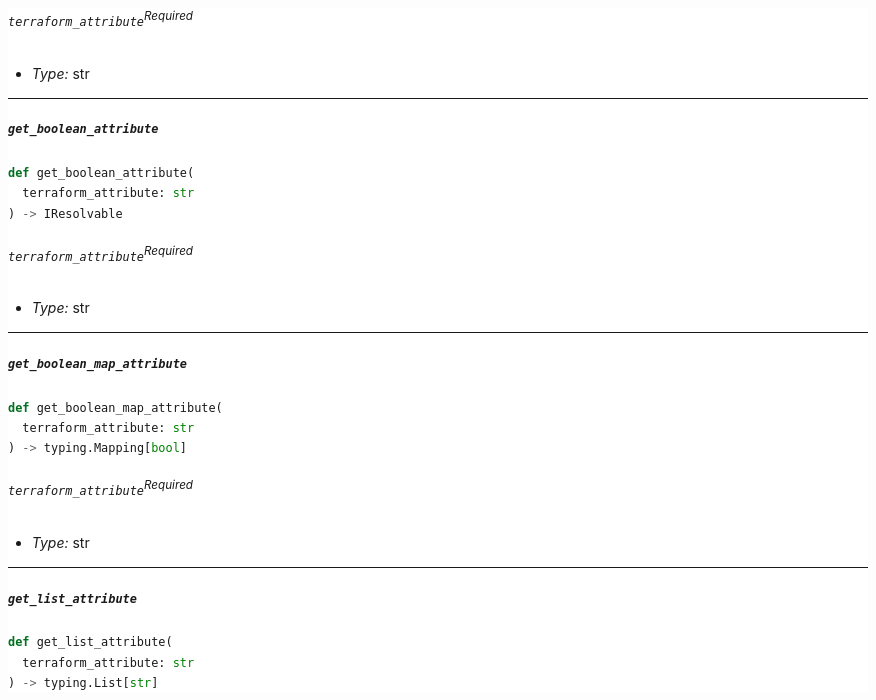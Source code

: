 ###### `terraform_attribute`<sup>Required</sup> <a name="terraform_attribute" id="@cdktf/provider-opentelekomcloud.sfsTurboShareV1.SfsTurboShareV1.getAnyMapAttribute.parameter.terraformAttribute"></a>

- *Type:* str

---

##### `get_boolean_attribute` <a name="get_boolean_attribute" id="@cdktf/provider-opentelekomcloud.sfsTurboShareV1.SfsTurboShareV1.getBooleanAttribute"></a>

```python
def get_boolean_attribute(
  terraform_attribute: str
) -> IResolvable
```

###### `terraform_attribute`<sup>Required</sup> <a name="terraform_attribute" id="@cdktf/provider-opentelekomcloud.sfsTurboShareV1.SfsTurboShareV1.getBooleanAttribute.parameter.terraformAttribute"></a>

- *Type:* str

---

##### `get_boolean_map_attribute` <a name="get_boolean_map_attribute" id="@cdktf/provider-opentelekomcloud.sfsTurboShareV1.SfsTurboShareV1.getBooleanMapAttribute"></a>

```python
def get_boolean_map_attribute(
  terraform_attribute: str
) -> typing.Mapping[bool]
```

###### `terraform_attribute`<sup>Required</sup> <a name="terraform_attribute" id="@cdktf/provider-opentelekomcloud.sfsTurboShareV1.SfsTurboShareV1.getBooleanMapAttribute.parameter.terraformAttribute"></a>

- *Type:* str

---

##### `get_list_attribute` <a name="get_list_attribute" id="@cdktf/provider-opentelekomcloud.sfsTurboShareV1.SfsTurboShareV1.getListAttribute"></a>

```python
def get_list_attribute(
  terraform_attribute: str
) -> typing.List[str]
```
